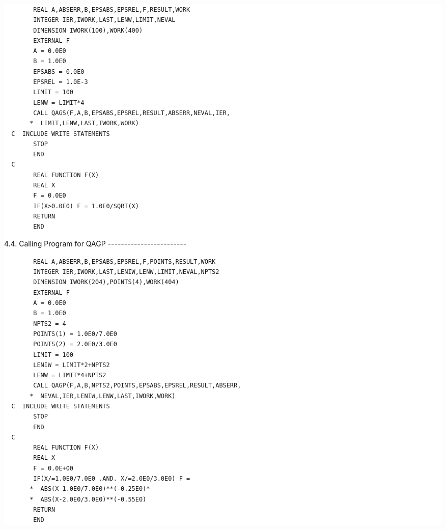             REAL A,ABSERR,B,EPSABS,EPSREL,F,RESULT,WORK
            INTEGER IER,IWORK,LAST,LENW,LIMIT,NEVAL
            DIMENSION IWORK(100),WORK(400)
            EXTERNAL F
            A = 0.0E0
            B = 1.0E0
            EPSABS = 0.0E0
            EPSREL = 1.0E-3
            LIMIT = 100
            LENW = LIMIT*4
            CALL QAGS(F,A,B,EPSABS,EPSREL,RESULT,ABSERR,NEVAL,IER,
           *  LIMIT,LENW,LAST,IWORK,WORK)
      C  INCLUDE WRITE STATEMENTS
            STOP
            END
      C
            REAL FUNCTION F(X)
            REAL X
            F = 0.0E0
            IF(X>0.0E0) F = 1.0E0/SQRT(X)
            RETURN
            END

 4.4. Calling Program for QAGP
      ------------------------

            REAL A,ABSERR,B,EPSABS,EPSREL,F,POINTS,RESULT,WORK
            INTEGER IER,IWORK,LAST,LENIW,LENW,LIMIT,NEVAL,NPTS2
            DIMENSION IWORK(204),POINTS(4),WORK(404)
            EXTERNAL F
            A = 0.0E0
            B = 1.0E0
            NPTS2 = 4
            POINTS(1) = 1.0E0/7.0E0
            POINTS(2) = 2.0E0/3.0E0
            LIMIT = 100
            LENIW = LIMIT*2+NPTS2
            LENW = LIMIT*4+NPTS2
            CALL QAGP(F,A,B,NPTS2,POINTS,EPSABS,EPSREL,RESULT,ABSERR,
           *  NEVAL,IER,LENIW,LENW,LAST,IWORK,WORK)
      C  INCLUDE WRITE STATEMENTS
            STOP
            END
      C
            REAL FUNCTION F(X)
            REAL X
            F = 0.0E+00
            IF(X/=1.0E0/7.0E0 .AND. X/=2.0E0/3.0E0) F =
           *  ABS(X-1.0E0/7.0E0)**(-0.25E0)*
           *  ABS(X-2.0E0/3.0E0)**(-0.55E0)
            RETURN
            END
